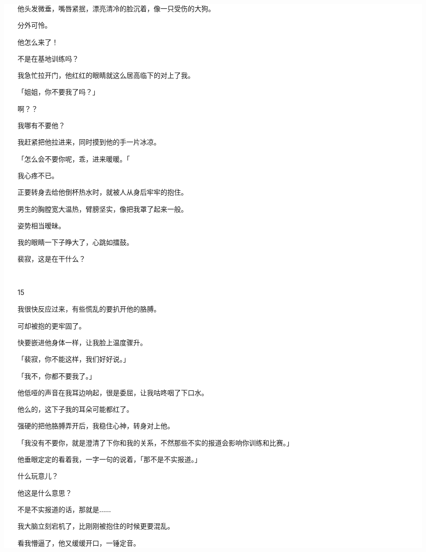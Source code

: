 &emsp;&emsp;他头发微垂，嘴唇紧抿，漂亮清冷的脸沉着，像一只受伤的大狗。  
  
&emsp;&emsp;分外可怜。  
  
&emsp;&emsp;他怎么来了！  
  
&emsp;&emsp;不是在基地训练吗？  
  
&emsp;&emsp;我急忙拉开门，他红红的眼睛就这么居高临下的对上了我。  
  
&emsp;&emsp;「姐姐，你不要我了吗？」  
  
&emsp;&emsp;啊？？  
  
&emsp;&emsp;我哪有不要他？  
  
&emsp;&emsp;我赶紧把他拉进来，同时摸到他的手一片冰凉。  
  
&emsp;&emsp;「怎么会不要你呢，乖，进来暖暖。「  
  
&emsp;&emsp;我心疼不已。  
  
&emsp;&emsp;正要转身去给他倒杯热水时，就被人从身后牢牢的抱住。  
  
&emsp;&emsp;男生的胸膛宽大温热，臂膀坚实，像把我罩了起来一般。  
  
&emsp;&emsp;姿势相当暧昧。  
  
&emsp;&emsp;我的眼睛一下子睁大了，心跳如擂鼓。  
  
&emsp;&emsp;裴寂，这是在干什么？  
  
&emsp;&emsp;   
  
&emsp;&emsp;15  
  
&emsp;&emsp;我很快反应过来，有些慌乱的要扒开他的胳膊。  
  
&emsp;&emsp;可却被抱的更牢固了。  
  
&emsp;&emsp;快要嵌进他身体一样，让我脸上温度骤升。  
  
&emsp;&emsp;「裴寂，你不能这样，我们好好说。」  
  
&emsp;&emsp;「我不，你都不要我了。」  
  
&emsp;&emsp;他低哑的声音在我耳边响起，很是委屈，让我咕咚咽了下口水。  
  
&emsp;&emsp;他么的，这下子我的耳朵可能都红了。  
  
&emsp;&emsp;强硬的把他胳膊弄开后，我稳住心神，转身对上他。  
  
&emsp;&emsp;「我没有不要你，就是澄清了下你和我的关系，不然那些不实的报道会影响你训练和比赛。」  
  
&emsp;&emsp;他垂眼定定的看着我，一字一句的说着，「那不是不实报道。」  
  
&emsp;&emsp;什么玩意儿？  
  
&emsp;&emsp;他这是什么意思？  
  
&emsp;&emsp;不是不实报道的话，那就是……  
  
&emsp;&emsp;我大脑立刻宕机了，比刚刚被抱住的时候更要混乱。  
  
&emsp;&emsp;看我懵逼了，他又缓缓开口，一锤定音。  
  